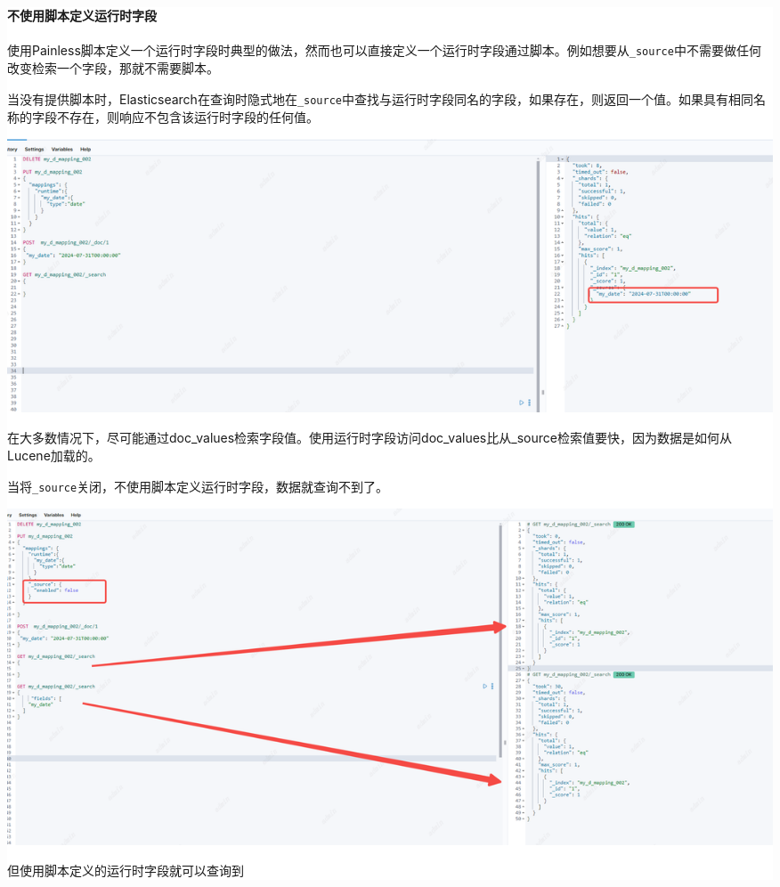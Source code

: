#### 不使用脚本定义运行时字段

使用Painless脚本定义一个运行时字段时典型的做法，然而也可以直接定义一个运行时字段通过脚本。例如想要从`_source`中不需要做任何改变检索一个字段，那就不需要脚本。

当没有提供脚本时，Elasticsearch在查询时隐式地在`_source`中查找与运行时字段同名的字段，如果存在，则返回一个值。如果具有相同名称的字段不存在，则响应不包含该运行时字段的任何值。

![image-20240731175134214](../img/image-20240731175134214.png)

在大多数情况下，尽可能通过doc_values检索字段值。使用运行时字段访问doc_values比从_source检索值要快，因为数据是如何从Lucene加载的。

当将`_source`关闭，不使用脚本定义运行时字段，数据就查询不到了。

![image-20240731180130298](../img/image-20240731180130298.png)

但使用脚本定义的运行时字段就可以查询到
